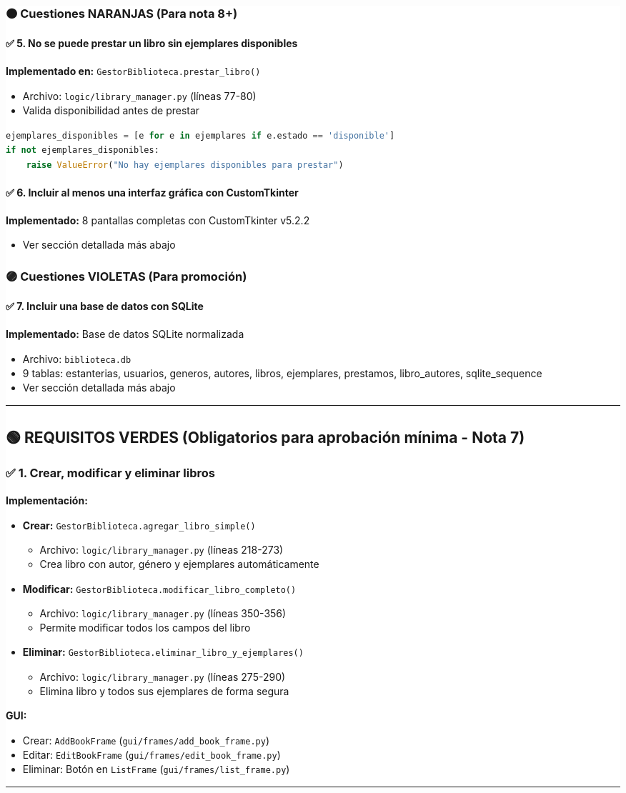 ### 🟠 Cuestiones NARANJAS (Para nota 8+)

#### ✅ 5. No se puede prestar un libro sin ejemplares disponibles
**Implementado en:** `GestorBiblioteca.prestar_libro()`
- Archivo: `logic/library_manager.py` (líneas 77-80)
- Valida disponibilidad antes de prestar
```python
ejemplares_disponibles = [e for e in ejemplares if e.estado == 'disponible']
if not ejemplares_disponibles:
    raise ValueError("No hay ejemplares disponibles para prestar")
```

#### ✅ 6. Incluir al menos una interfaz gráfica con CustomTkinter
**Implementado:** 8 pantallas completas con CustomTkinter v5.2.2
- Ver sección detallada más abajo

### 🟣 Cuestiones VIOLETAS (Para promoción)

#### ✅ 7. Incluir una base de datos con SQLite
**Implementado:** Base de datos SQLite normalizada
- Archivo: `biblioteca.db`
- 9 tablas: estanterias, usuarios, generos, autores, libros, ejemplares, prestamos, libro_autores, sqlite_sequence
- Ver sección detallada más abajo

---

## 🟢 REQUISITOS VERDES (Obligatorios para aprobación mínima - Nota 7)

### ✅ 1. Crear, modificar y eliminar libros

**Implementación:**
- **Crear:** `GestorBiblioteca.agregar_libro_simple()`
  - Archivo: `logic/library_manager.py` (líneas 218-273)
  - Crea libro con autor, género y ejemplares automáticamente
  
- **Modificar:** `GestorBiblioteca.modificar_libro_completo()`
  - Archivo: `logic/library_manager.py` (líneas 350-356)
  - Permite modificar todos los campos del libro
  
- **Eliminar:** `GestorBiblioteca.eliminar_libro_y_ejemplares()`
  - Archivo: `logic/library_manager.py` (líneas 275-290)
  - Elimina libro y todos sus ejemplares de forma segura

**GUI:** 
- Crear: `AddBookFrame` (`gui/frames/add_book_frame.py`)
- Editar: `EditBookFrame` (`gui/frames/edit_book_frame.py`)
- Eliminar: Botón en `ListFrame` (`gui/frames/list_frame.py`)

---
